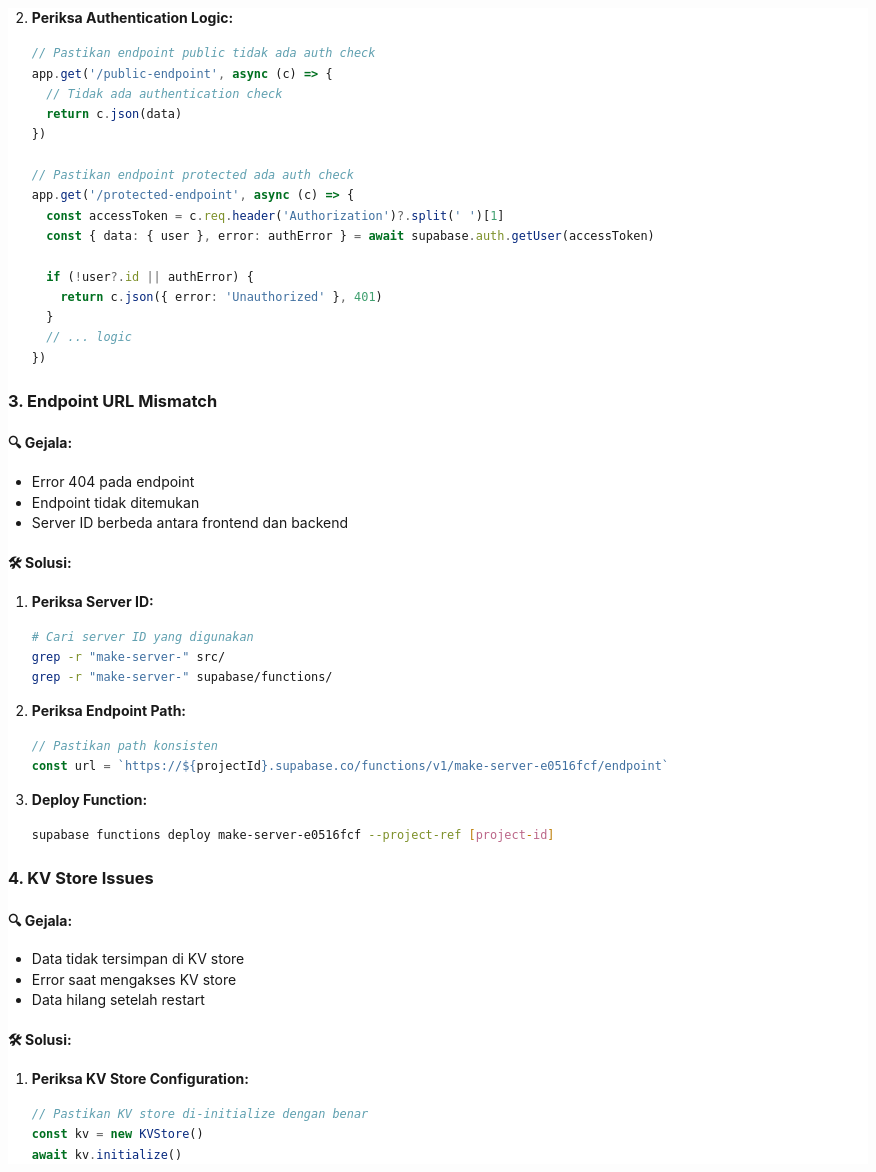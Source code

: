 2. **Periksa Authentication Logic:**
   ```typescript
   // Pastikan endpoint public tidak ada auth check
   app.get('/public-endpoint', async (c) => {
     // Tidak ada authentication check
     return c.json(data)
   })
   
   // Pastikan endpoint protected ada auth check
   app.get('/protected-endpoint', async (c) => {
     const accessToken = c.req.header('Authorization')?.split(' ')[1]
     const { data: { user }, error: authError } = await supabase.auth.getUser(accessToken)
     
     if (!user?.id || authError) {
       return c.json({ error: 'Unauthorized' }, 401)
     }
     // ... logic
   })
   ```

### **3. Endpoint URL Mismatch**

#### **🔍 Gejala:**
- Error 404 pada endpoint
- Endpoint tidak ditemukan
- Server ID berbeda antara frontend dan backend

#### **🛠️ Solusi:**
1. **Periksa Server ID:**
   ```bash
   # Cari server ID yang digunakan
   grep -r "make-server-" src/
   grep -r "make-server-" supabase/functions/
   ```

2. **Periksa Endpoint Path:**
   ```typescript
   // Pastikan path konsisten
   const url = `https://${projectId}.supabase.co/functions/v1/make-server-e0516fcf/endpoint`
   ```

3. **Deploy Function:**
   ```bash
   supabase functions deploy make-server-e0516fcf --project-ref [project-id]
   ```

### **4. KV Store Issues**

#### **🔍 Gejala:**
- Data tidak tersimpan di KV store
- Error saat mengakses KV store
- Data hilang setelah restart

#### **🛠️ Solusi:**
1. **Periksa KV Store Configuration:**
   ```typescript
   // Pastikan KV store di-initialize dengan benar
   const kv = new KVStore()
   await kv.initialize()
   ```
